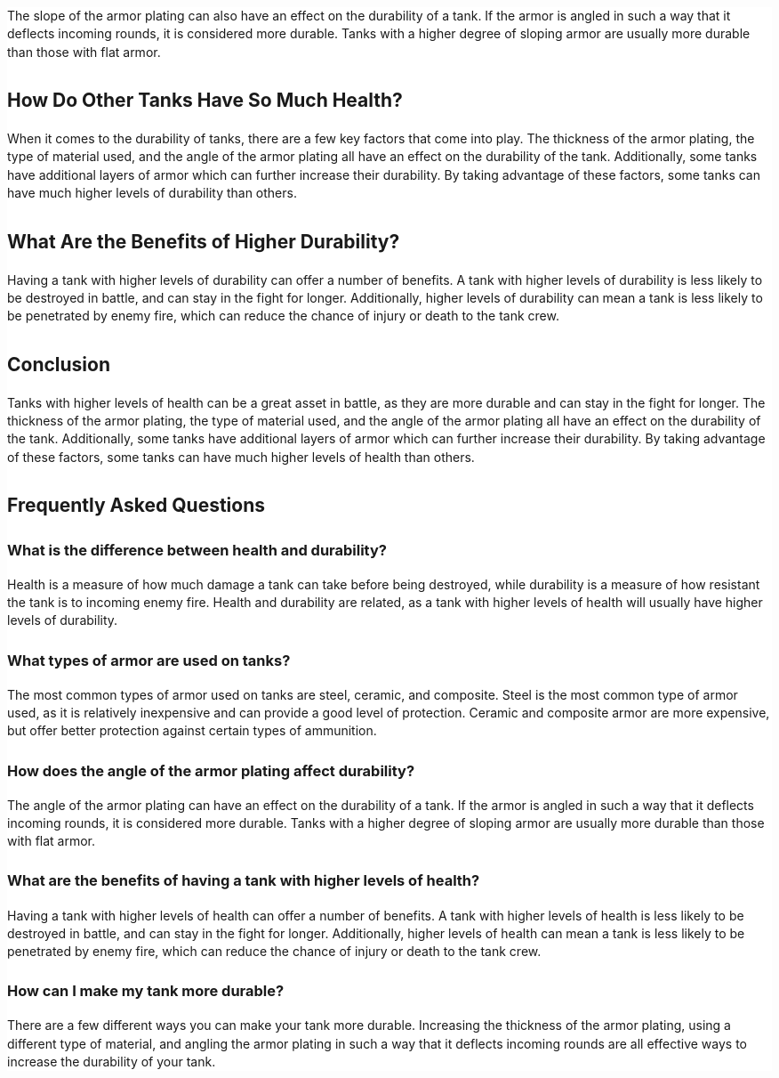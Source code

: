 <p>The slope of the armor plating can also have an effect on the durability of a tank. If the armor is angled in such a way that it deflects incoming rounds, it is considered more durable. Tanks with a higher degree of sloping armor are usually more durable than those with flat armor.</p>

<h2>How Do Other Tanks Have So Much Health?</h2>

<p>When it comes to the durability of tanks, there are a few key factors that come into play. The thickness of the armor plating, the type of material used, and the angle of the armor plating all have an effect on the durability of the tank. Additionally, some tanks have additional layers of armor which can further increase their durability. By taking advantage of these factors, some tanks can have much higher levels of durability than others.</p>

<h2>What Are the Benefits of Higher Durability?</h2>

<p>Having a tank with higher levels of durability can offer a number of benefits. A tank with higher levels of durability is less likely to be destroyed in battle, and can stay in the fight for longer. Additionally, higher levels of durability can mean a tank is less likely to be penetrated by enemy fire, which can reduce the chance of injury or death to the tank crew.</p>

<h2>Conclusion</h2>

<p>Tanks with higher levels of health can be a great asset in battle, as they are more durable and can stay in the fight for longer. The thickness of the armor plating, the type of material used, and the angle of the armor plating all have an effect on the durability of the tank. Additionally, some tanks have additional layers of armor which can further increase their durability. By taking advantage of these factors, some tanks can have much higher levels of health than others.</p>

<h2>Frequently Asked Questions</h2>

<h3>What is the difference between health and durability?</h3>

<p>Health is a measure of how much damage a tank can take before being destroyed, while durability is a measure of how resistant the tank is to incoming enemy fire. Health and durability are related, as a tank with higher levels of health will usually have higher levels of durability.</p>

<h3>What types of armor are used on tanks?</h3>

<p>The most common types of armor used on tanks are steel, ceramic, and composite. Steel is the most common type of armor used, as it is relatively inexpensive and can provide a good level of protection. Ceramic and composite armor are more expensive, but offer better protection against certain types of ammunition.</p>

<h3>How does the angle of the armor plating affect durability?</h3>

<p>The angle of the armor plating can have an effect on the durability of a tank. If the armor is angled in such a way that it deflects incoming rounds, it is considered more durable. Tanks with a higher degree of sloping armor are usually more durable than those with flat armor.</p>

<h3>What are the benefits of having a tank with higher levels of health?</h3>

<p>Having a tank with higher levels of health can offer a number of benefits. A tank with higher levels of health is less likely to be destroyed in battle, and can stay in the fight for longer. Additionally, higher levels of health can mean a tank is less likely to be penetrated by enemy fire, which can reduce the chance of injury or death to the tank crew.</p>

<h3>How can I make my tank more durable?</h3>

<p>There are a few different ways you can make your tank more durable. Increasing the thickness of the armor plating, using a different type of material, and angling the armor plating in such a way that it deflects incoming rounds are all effective ways to increase the durability of your tank.</p>
